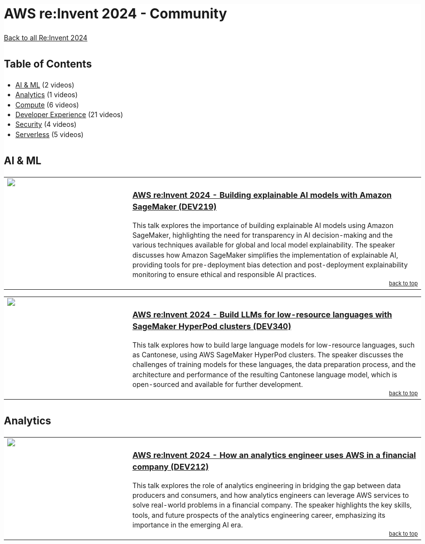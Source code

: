 # AWS re:Invent 2024 - Community
[Back to all Re:Invent 2024](README.md)

<h2 id='table-of-contents'>Table of Contents</h2>

- [AI & ML](#ai-&-ml) (2 videos)
- [Analytics](#analytics) (1 videos)
- [Compute](#compute) (6 videos)
- [Developer Experience](#developer-experience) (21 videos)
- [Security](#security) (4 videos)
- [Serverless](#serverless) (5 videos)



<h2 id='ai-&-ml'>AI & ML</h2>


<table style='border: none; border-collapse: collapse; width: 100%;'><tr style='border: none;'>
<td width='30%' style='border: none;'><a href='https://www.youtube.com/watch?v=UbeyQmY1qCw'><img src='https://img.youtube.com/vi/UbeyQmY1qCw/0.jpg' width='200'></a></td>
<td valign='top' style='border: none;'>
<h3><a href='https://www.youtube.com/watch?v=UbeyQmY1qCw'>AWS re:Invent 2024 - Building explainable AI models with Amazon SageMaker (DEV219)</a></h3>
This talk explores the importance of building explainable AI models using Amazon SageMaker, highlighting the need for transparency in AI decision-making and the various techniques available for global and local model explainability. The speaker discusses how Amazon SageMaker simplifies the implementation of explainable AI, providing tools for pre-deployment bias detection and post-deployment explainability monitoring to ensure ethical and responsible AI practices.
<div style='text-align: right; font-size: 0.8em;'><a href='#table-of-contents'>back to top</a></div>
</td>
</tr></table>

<table style='border: none; border-collapse: collapse; width: 100%;'><tr style='border: none;'>
<td width='30%' style='border: none;'><a href='https://www.youtube.com/watch?v=4-YXkQXksa4'><img src='https://img.youtube.com/vi/4-YXkQXksa4/0.jpg' width='200'></a></td>
<td valign='top' style='border: none;'>
<h3><a href='https://www.youtube.com/watch?v=4-YXkQXksa4'>AWS re:Invent 2024 - Build LLMs for low-resource languages with SageMaker HyperPod clusters (DEV340)</a></h3>
This talk explores how to build large language models for low-resource languages, such as Cantonese, using AWS SageMaker HyperPod clusters. The speaker discusses the challenges of training models for these languages, the data preparation process, and the architecture and performance of the resulting Cantonese language model, which is open-sourced and available for further development.
<div style='text-align: right; font-size: 0.8em;'><a href='#table-of-contents'>back to top</a></div>
</td>
</tr></table>

<h2 id='analytics'>Analytics</h2>


<table style='border: none; border-collapse: collapse; width: 100%;'><tr style='border: none;'>
<td width='30%' style='border: none;'><a href='https://www.youtube.com/watch?v=UHvwjmhFKUw'><img src='https://img.youtube.com/vi/UHvwjmhFKUw/0.jpg' width='200'></a></td>
<td valign='top' style='border: none;'>
<h3><a href='https://www.youtube.com/watch?v=UHvwjmhFKUw'>AWS re:Invent 2024 - How an analytics engineer uses AWS in a financial company (DEV212)</a></h3>
This talk explores the role of analytics engineering in bridging the gap between data producers and consumers, and how analytics engineers can leverage AWS services to solve real-world problems in a financial company. The speaker highlights the key skills, tools, and future prospects of the analytics engineering career, emphasizing its importance in the emerging AI era.
<div style='text-align: right; font-size: 0.8em;'><a href='#table-of-contents'>back to top</a></div>
</td>
</tr></table>
